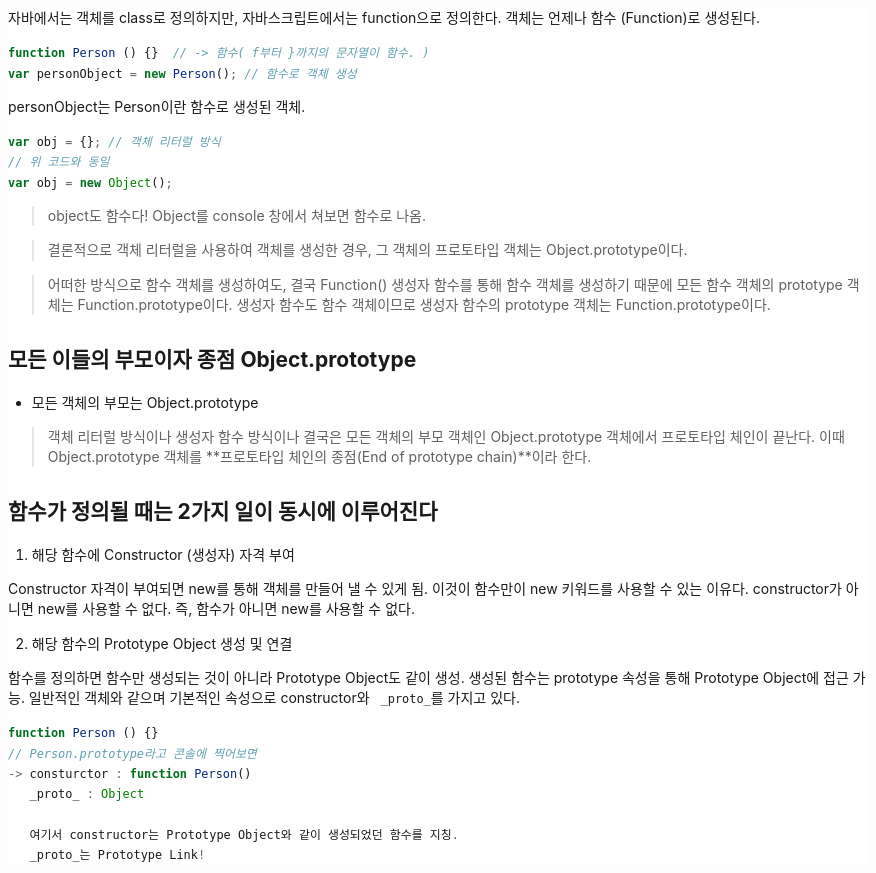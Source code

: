 
자바에서는 객체를 class로 정의하지만, 자바스크립트에서는 function으로 정의한다. 객체는 언제나 함수 (Function)로 생성된다.



```javascript
function Person () {}  // -> 함수( f부터 }까지의 문자열이 함수. )
var personObject = new Person(); // 함수로 객체 생성
```

personObject는 Person이란 함수로 생성된 객체. 

```javascript
var obj = {}; // 객체 리터럴 방식
// 위 코드와 동일
var obj = new Object();

```

> object도 함수다! Object를 console 창에서 쳐보면 함수로 나옴. 



> 결론적으로 객체 리터럴을 사용하여 객체를 생성한 경우, 그 객체의 프로토타입 객체는 Object.prototype이다.



> 어떠한 방식으로 함수 객체를 생성하여도, 결국 Function() 생성자 함수를 통해 함수 객체를 생성하기 때문에 모든 함수 객체의 prototype 객체는 Function.prototype이다. 생성자 함수도 함수 객체이므로 생성자 함수의 prototype 객체는 Function.prototype이다.



## 모든 이들의 부모이자 종점 Object.prototype

- 모든 객체의 부모는 Object.prototype

> 객체 리터럴 방식이나 생성자 함수 방식이나 결국은 모든 객체의 부모 객체인 Object.prototype 객체에서 프로토타입 체인이 끝난다. 이때 Object.prototype 객체를 **프로토타입 체인의 종점(End of prototype chain)**이라 한다.



## **함수가 정의될 때는 2가지 일이 동시에 이루어진다**

1. 해당 함수에 Constructor (생성자) 자격 부여

Constructor 자격이 부여되면 new를 통해 객체를 만들어 낼 수 있게 됨. 이것이 함수만이 new 키워드를 사용할 수 있는 이유다. constructor가 아니면 new를 사용할 수 없다. 즉, 함수가 아니면 new를 사용할 수 없다. 

2. 해당 함수의 Prototype Object 생성 및 연결

함수를 정의하면 함수만 생성되는 것이 아니라 Prototype Object도 같이 생성. 생성된 함수는 prototype 속성을 통해 Prototype Object에 접근 가능. 일반적인 객체와 같으며 기본적인 속성으로 constructor와 ``` _proto_```를 가지고 있다.

```javascript
function Person () {} 
// Person.prototype라고 콘솔에 찍어보면
-> consturctor : function Person()
   _proto_ : Object

   여기서 constructor는 Prototype Object와 같이 생성되었던 함수를 지칭.
   _proto_는 Prototype Link!
```
